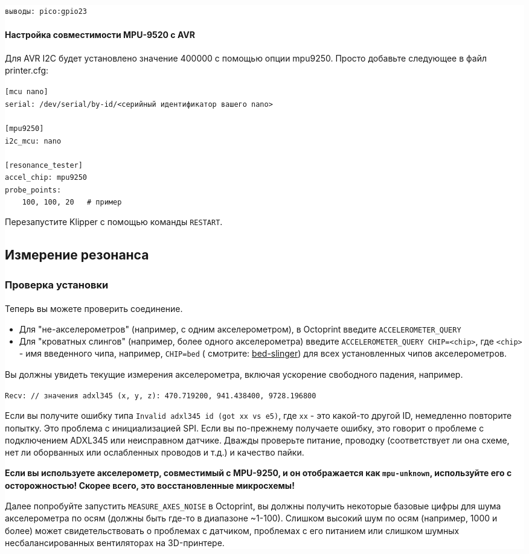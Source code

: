 ```
выводы: pico:gpio23
```

#### Настройка совместимости MPU-9520 с AVR

Для AVR I2C будет установлено значение 400000 с помощью опции mpu9250. Просто добавьте следующее в файл printer.cfg:

```
[mcu nano]
serial: /dev/serial/by-id/<серийный идентификатор вашего nano>

[mpu9250]
i2c_mcu: nano

[resonance_tester]
accel_chip: mpu9250
probe_points:
    100, 100, 20   # пример
```

Перезапустите Klipper с помощью команды `RESTART`.

## Измерение резонанса

### Проверка установки

Теперь вы можете проверить соединение.

- Для "не-акселерометров" (например, с одним акселерометром), в Octoprint введите `ACCELEROMETER_QUERY`
- Для "кроватных слингов" (например, более одного акселерометра) введите `ACCELEROMETER_QUERY CHIP=<chip>`, где `<chip>` - имя введенного чипа, например, `CHIP=bed` ( смотрите: [bed-slinger](#bed-slinger-printers)) для всех установленных чипов акселерометров.

Вы должны увидеть текущие измерения акселерометра, включая ускорение свободного падения, например.

```
Recv: // значения adxl345 (x, y, z): 470.719200, 941.438400, 9728.196800
```

Если вы получите ошибку типа `Invalid adxl345 id (got xx vs e5)`, где `xx` - это какой-то другой ID, немедленно повторите попытку. Это проблема с инициализацией SPI. Если вы по-прежнему получаете ошибку, это говорит о проблеме с подключением ADXL345 или неисправном датчике. Дважды проверьте питание, проводку (соответствует ли она схеме, нет ли оборванных или ослабленных проводов и т.д.) и качество пайки.

**Если вы используете акселерометр, совместимый с MPU-9250, и он отображается как `mpu-unknown`, используйте его с осторожностью! Скорее всего, это восстановленные микросхемы!**

Далее попробуйте запустить `MEASURE_AXES_NOISE` в Octoprint, вы должны получить некоторые базовые цифры для шума акселерометра по осям (должны быть где-то в диапазоне ~1-100). Слишком высокий шум по осям (например, 1000 и более) может свидетельствовать о проблемах с датчиком, проблемах с его питанием или слишком шумных несбалансированных вентиляторах на 3D-принтере.
